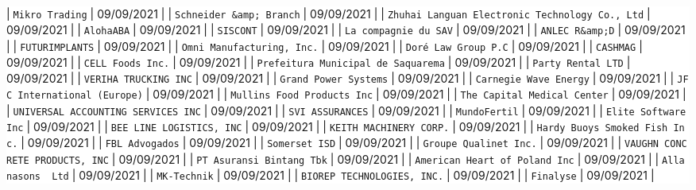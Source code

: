 | `Mikro Trading` | 09/09/2021 |
| `Schneider &amp; Branch` | 09/09/2021 |
| `Zhuhai Languan Electronic Technology Co., Ltd` | 09/09/2021 |
| `AlohaABA` | 09/09/2021 |
| `SISCONT` | 09/09/2021 |
| `La compagnie du SAV` | 09/09/2021 |
| `ANLEC R&amp;D` | 09/09/2021 |
| `FUTURIMPLANTS` | 09/09/2021 |
| `Omni Manufacturing, Inc.` | 09/09/2021 |
| `Doré Law Group P.C` | 09/09/2021 |
| `CASHMAG` | 09/09/2021 |
| `CELL Foods Inc.` | 09/09/2021 |
| `Prefeitura Municipal de Saquarema` | 09/09/2021 |
| `Party Rental LTD` | 09/09/2021 |
| `VERIHA TRUCKING INC` | 09/09/2021 |
| `Grand Power Systems` | 09/09/2021 |
| `Carnegie Wave Energy` | 09/09/2021 |
| `JFC International (Europe)` | 09/09/2021 |
| `Mullins Food Products Inc` | 09/09/2021 |
| `The Capital Medical Center` | 09/09/2021 |
| `UNIVERSAL ACCOUNTING SERVICES INC` | 09/09/2021 |
| `SVI ASSURANCES` | 09/09/2021 |
| `MundoFertil` | 09/09/2021 |
| `Elite Software Inc` | 09/09/2021 |
| `BEE LINE LOGISTICS, INC` | 09/09/2021 |
| `KEITH MACHINERY CORP.` | 09/09/2021 |
| `Hardy Buoys Smoked Fish Inc.` | 09/09/2021 |
| `FBL Advogados` | 09/09/2021 |
| `Somerset ISD` | 09/09/2021 |
| `Groupe Qualinet Inc.` | 09/09/2021 |
| `VAUGHN CONCRETE PRODUCTS, INC` | 09/09/2021 |
| `PT Asuransi Bintang Tbk` | 09/09/2021 |
| `American Heart of Poland Inc` | 09/09/2021 |
| `Allanasons  Ltd` | 09/09/2021 |
| `MK-Technik` | 09/09/2021 |
| `BIOREP TECHNOLOGIES, INC.` | 09/09/2021 |
| `Finalyse` | 09/09/2021 |
